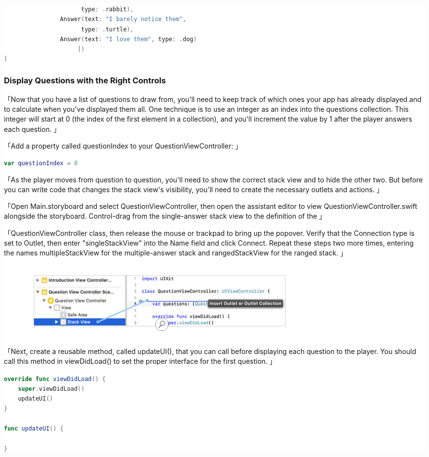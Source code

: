 ```swift
                      type: .rabbit),
                Answer(text: "I barely notice them",
                      type: .turtle),
                Answer(text: "I love them", type: .dog)
                     ])
]
```

### Display Questions with the Right Controls

「Now that you have a list of questions to draw from, you'll need to keep track of which ones your app has already displayed and to calculate when you've displayed them all. One technique is to use an integer as an index into the questions collection. This integer will start at 0 \(the index of the first element in a collection\), and you'll increment the value by 1 after the player answers each question. 」

「Add a property called questionIndex to your QuestionViewController: 」



```swift
var questionIndex = 0
```

「As the player moves from question to question, you'll need to show the correct stack view and to hide the other two. But before you can write code that changes the stack view's visibility, you'll need to create the necessary outlets and actions. 」

「Open Main.storyboard and select QuestionViewController, then open the assistant editor to view QuestionViewController.swift alongside the storyboard. Control-drag from the single-answer stack view to the definition of the 」

「QuestionViewController class, then release the mouse or trackpad to bring up the popover. Verify that the Connection type is set to Outlet, then enter "singleStackView" into the Name field and click Connect. Repeat these steps two more times, entering the names multipleStackView for the multiple-answer stack and rangedStackView for the ranged stack. 」

![](../.gitbook/assets/ying-mu-kuai-zhao-20181009-xia-wu-10.11.24.png)

「Next, create a reusable method, called updateUI\(\), that you can call before displaying each question to the player. You should call this method in viewDidLoad\(\) to set the proper interface for the first question. 」



```swift
override func viewDidLoad() {
    super.viewDidLoad()
    updateUI()
}
 
func updateUI() {
 
}
```
